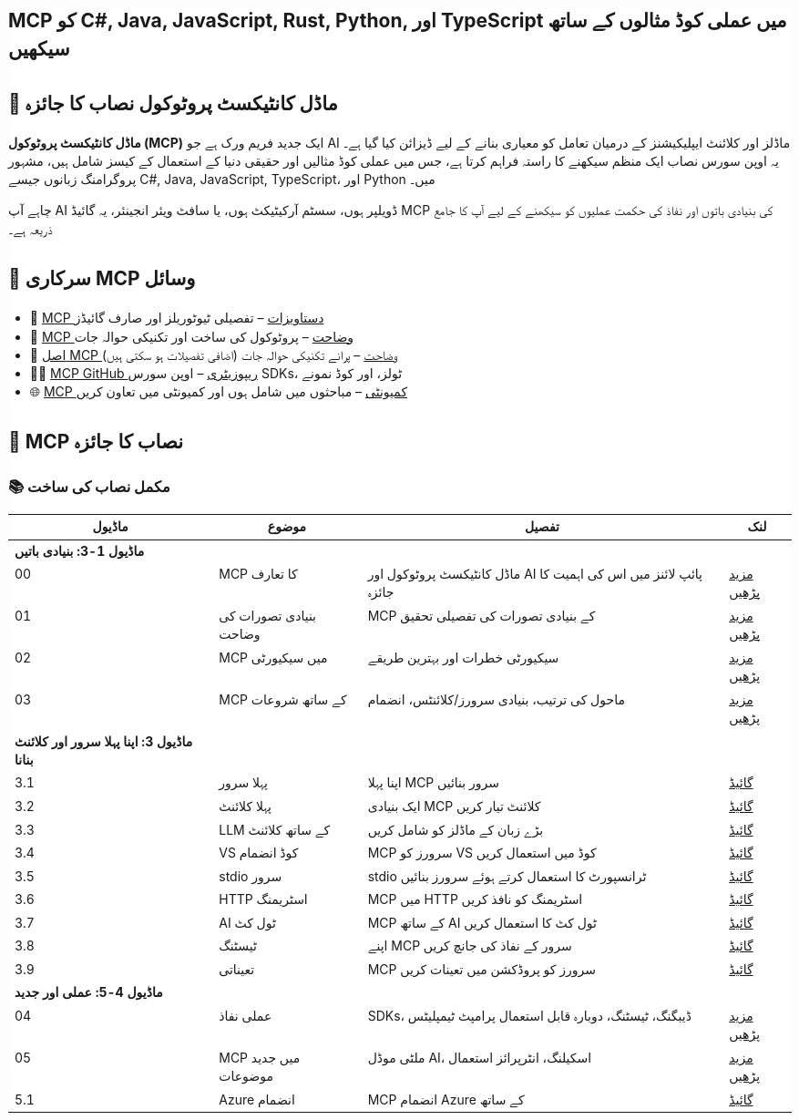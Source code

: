 ## **MCP کو C#, Java, JavaScript, Rust, Python, اور TypeScript میں عملی کوڈ مثالوں کے ساتھ سیکھیں**

## 🧠 ماڈل کانٹیکسٹ پروٹوکول نصاب کا جائزہ

**ماڈل کانٹیکسٹ پروٹوکول (MCP)** ایک جدید فریم ورک ہے جو AI ماڈلز اور کلائنٹ ایپلیکیشنز کے درمیان تعامل کو معیاری بنانے کے لیے ڈیزائن کیا گیا ہے۔ یہ اوپن سورس نصاب ایک منظم سیکھنے کا راستہ فراہم کرتا ہے، جس میں عملی کوڈ مثالیں اور حقیقی دنیا کے استعمال کے کیسز شامل ہیں، مشہور پروگرامنگ زبانوں جیسے C#, Java, JavaScript, TypeScript، اور Python میں۔

چاہے آپ AI ڈویلپر ہوں، سسٹم آرکیٹیکٹ ہوں، یا سافٹ ویئر انجینئر، یہ گائیڈ MCP کی بنیادی باتوں اور نفاذ کی حکمت عملیوں کو سیکھنے کے لیے آپ کا جامع ذریعہ ہے۔

## 🔗 سرکاری MCP وسائل

- 📘 [MCP دستاویزات](https://modelcontextprotocol.io/) – تفصیلی ٹیوٹوریلز اور صارف گائیڈز  
- 📜 [MCP وضاحت](https://modelcontextprotocol.io/docs/) – پروٹوکول کی ساخت اور تکنیکی حوالہ جات  
- 📜 [اصل MCP وضاحت](https://spec.modelcontextprotocol.io/) – پرانے تکنیکی حوالہ جات (اضافی تفصیلات ہو سکتی ہیں)  
- 🧑‍💻 [MCP GitHub ریپوزیٹری](https://github.com/modelcontextprotocol) – اوپن سورس SDKs، ٹولز، اور کوڈ نمونے
- 🌐 [MCP کمیونٹی](https://github.com/orgs/modelcontextprotocol/discussions) – مباحثوں میں شامل ہوں اور کمیونٹی میں تعاون کریں

## 🧭 MCP نصاب کا جائزہ

### 📚 مکمل نصاب کی ساخت

| ماڈیول | موضوع | تفصیل | لنک |
|--------|-------|-------------|------|
| **ماڈیول 1-3: بنیادی باتیں** | | | |
| 00 | MCP کا تعارف | ماڈل کانٹیکسٹ پروٹوکول اور AI پائپ لائنز میں اس کی اہمیت کا جائزہ | [مزید پڑھیں](./00-Introduction/README.md) |
| 01 | بنیادی تصورات کی وضاحت | MCP کے بنیادی تصورات کی تفصیلی تحقیق | [مزید پڑھیں](./01-CoreConcepts/README.md) |
| 02 | MCP میں سیکیورٹی | سیکیورٹی خطرات اور بہترین طریقے | [مزید پڑھیں](./02-Security/README.md) |
| 03 | MCP کے ساتھ شروعات | ماحول کی ترتیب، بنیادی سرورز/کلائنٹس، انضمام | [مزید پڑھیں](./03-GettingStarted/README.md) |
| **ماڈیول 3: اپنا پہلا سرور اور کلائنٹ بنانا** | | | |
| 3.1 | پہلا سرور | اپنا پہلا MCP سرور بنائیں | [گائیڈ](./03-GettingStarted/01-first-server/README.md) |
| 3.2 | پہلا کلائنٹ | ایک بنیادی MCP کلائنٹ تیار کریں | [گائیڈ](./03-GettingStarted/02-client/README.md) |
| 3.3 | LLM کے ساتھ کلائنٹ | بڑے زبان کے ماڈلز کو شامل کریں | [گائیڈ](./03-GettingStarted/03-llm-client/README.md) |
| 3.4 | VS کوڈ انضمام | MCP سرورز کو VS کوڈ میں استعمال کریں | [گائیڈ](./03-GettingStarted/04-vscode/README.md) |
| 3.5 | stdio سرور | stdio ٹرانسپورٹ کا استعمال کرتے ہوئے سرورز بنائیں | [گائیڈ](./03-GettingStarted/05-stdio-server/README.md) |
| 3.6 | HTTP اسٹریمنگ | MCP میں HTTP اسٹریمنگ کو نافذ کریں | [گائیڈ](./03-GettingStarted/06-http-streaming/README.md) |
| 3.7 | AI ٹول کٹ | MCP کے ساتھ AI ٹول کٹ کا استعمال کریں | [گائیڈ](./03-GettingStarted/07-aitk/README.md) |
| 3.8 | ٹیسٹنگ | اپنے MCP سرور کے نفاذ کی جانچ کریں | [گائیڈ](./03-GettingStarted/08-testing/README.md) |
| 3.9 | تعیناتی | MCP سرورز کو پروڈکشن میں تعینات کریں | [گائیڈ](./03-GettingStarted/09-deployment/README.md) |
| **ماڈیول 4-5: عملی اور جدید** | | | |
| 04 | عملی نفاذ | SDKs، ڈیبگنگ، ٹیسٹنگ، دوبارہ قابل استعمال پرامپٹ ٹیمپلیٹس | [مزید پڑھیں](./04-PracticalImplementation/README.md) |
| 05 | MCP میں جدید موضوعات | ملٹی موڈل AI، اسکیلنگ، انٹرپرائز استعمال | [مزید پڑھیں](./05-AdvancedTopics/README.md) |
| 5.1 | Azure انضمام | MCP انضمام Azure کے ساتھ | [گائیڈ](./05-AdvancedTopics/mcp-integration/README.md) |